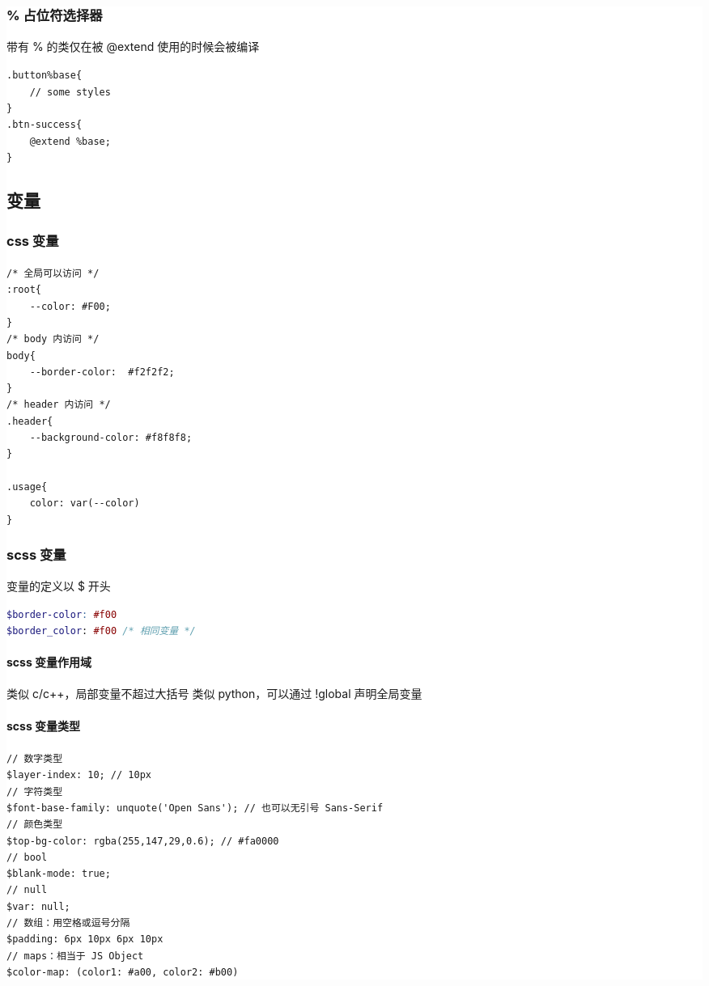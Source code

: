 
### % 占位符选择器
带有 % 的类仅在被 @extend 使用的时候会被编译

```scss=
.button%base{
    // some styles
}
.btn-success{
    @extend %base;
}
```


## 变量 
### css 变量
```css=
/* 全局可以访问 */
:root{
    --color: #F00;
}
/* body 内访问 */
body{
    --border-color:  #f2f2f2;
}
/* header 内访问 */
.header{
    --background-color: #f8f8f8;
}

.usage{
    color: var(--color)
}
```

### scss 变量
变量的定义以 $ 开头

```scss
$border-color: #f00
$border_color: #f00 /* 相同变量 */
```

#### scss 变量作用域

类似 c/c++，局部变量不超过大括号
类似 python，可以通过 !global 声明全局变量


#### scss 变量类型
```scss=
// 数字类型
$layer-index: 10; // 10px
// 字符类型
$font-base-family: unquote('Open Sans'); // 也可以无引号 Sans-Serif
// 颜色类型
$top-bg-color: rgba(255,147,29,0.6); // #fa0000
// bool
$blank-mode: true;
// null
$var: null;
// 数组：用空格或逗号分隔
$padding: 6px 10px 6px 10px
// maps：相当于 JS Object
$color-map: (color1: #a00, color2: #b00)
```
